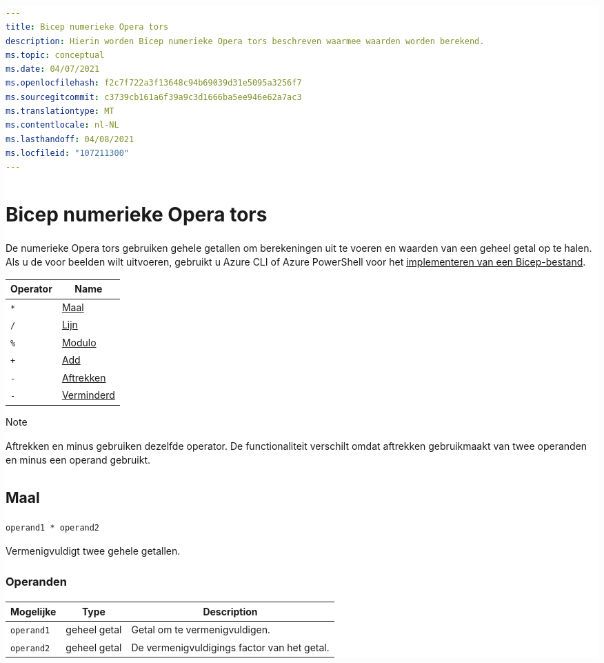 ```yaml
---
title: Bicep numerieke Opera tors
description: Hierin worden Bicep numerieke Opera tors beschreven waarmee waarden worden berekend.
ms.topic: conceptual
ms.date: 04/07/2021
ms.openlocfilehash: f2c7f722a3f13648c94b69039d31e5095a3256f7
ms.sourcegitcommit: c3739cb161a6f39a9c3d1666ba5ee946e62a7ac3
ms.translationtype: MT
ms.contentlocale: nl-NL
ms.lasthandoff: 04/08/2021
ms.locfileid: "107211300"
---
```

# <a name="bicep-numeric-operators"></a>Bicep numerieke Opera tors

De numerieke Opera tors gebruiken gehele getallen om berekeningen uit te voeren en waarden van een geheel getal op te halen. Als u de voor beelden wilt uitvoeren, gebruikt u Azure CLI of Azure PowerShell voor het [implementeren van een Bicep-bestand](bicep-tutorial-create-first-bicep.md#deploy-bicep-file).

| Operator | Name |
| ---- | ---- |
| `*` | [Maal](#multiply-) |
| `/` | [Lijn](#divide-) |
| `%` | [Modulo](#modulo-) |
| `+` | [Add](#add-) |
| `-` | [Aftrekken](#subtract--) |
| `-` | [Verminderd](#minus--) |

> [!NOTE]
> Aftrekken en minus gebruiken dezelfde operator. De functionaliteit verschilt omdat aftrekken gebruikmaakt van twee operanden en minus een operand gebruikt.

## <a name="multiply-"></a>Maal

`operand1 * operand2`

Vermenigvuldigt twee gehele getallen.

### <a name="operands"></a>Operanden

| Mogelijke | Type | Description |
| ---- | ---- | ---- |
| `operand1`  | geheel getal | Getal om te vermenigvuldigen. |
| `operand2`  | geheel getal  | De vermenigvuldigings factor van het getal. |
